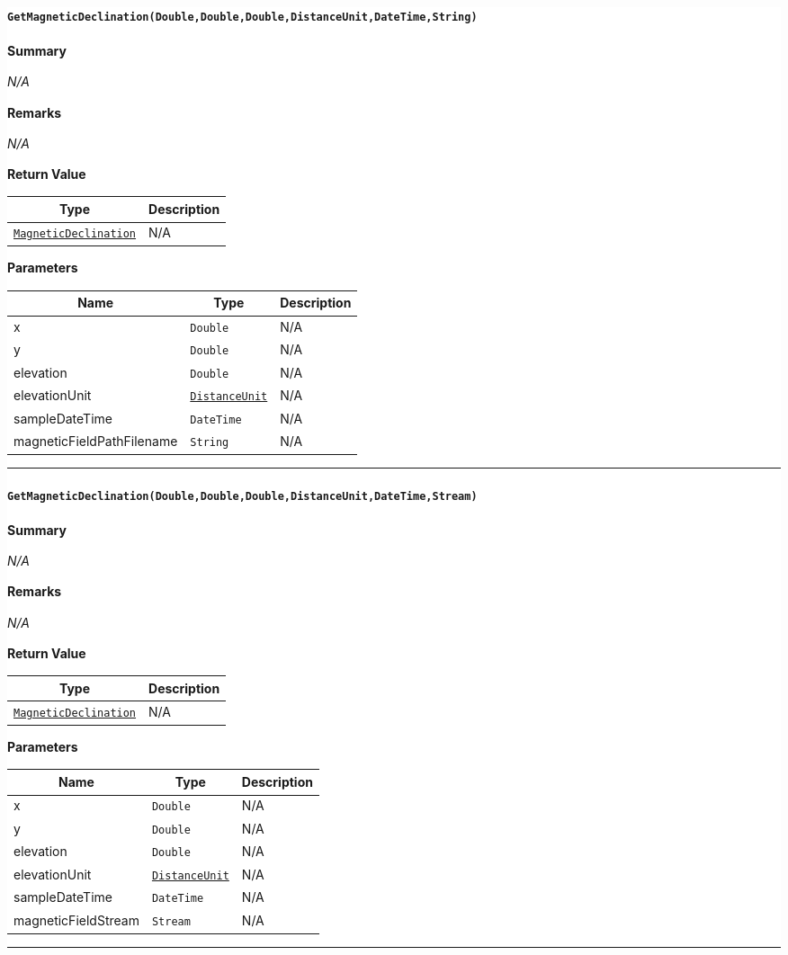 #### `GetMagneticDeclination(Double,Double,Double,DistanceUnit,DateTime,String)`

**Summary**

   *N/A*

**Remarks**

   *N/A*

**Return Value**

|Type|Description|
|---|---|
|[`MagneticDeclination`](../ThinkGeo.Core/ThinkGeo.Core.MagneticDeclination.md)|N/A|

**Parameters**

|Name|Type|Description|
|---|---|---|
|x|`Double`|N/A|
|y|`Double`|N/A|
|elevation|`Double`|N/A|
|elevationUnit|[`DistanceUnit`](../ThinkGeo.Core/ThinkGeo.Core.DistanceUnit.md)|N/A|
|sampleDateTime|`DateTime`|N/A|
|magneticFieldPathFilename|`String`|N/A|

---
#### `GetMagneticDeclination(Double,Double,Double,DistanceUnit,DateTime,Stream)`

**Summary**

   *N/A*

**Remarks**

   *N/A*

**Return Value**

|Type|Description|
|---|---|
|[`MagneticDeclination`](../ThinkGeo.Core/ThinkGeo.Core.MagneticDeclination.md)|N/A|

**Parameters**

|Name|Type|Description|
|---|---|---|
|x|`Double`|N/A|
|y|`Double`|N/A|
|elevation|`Double`|N/A|
|elevationUnit|[`DistanceUnit`](../ThinkGeo.Core/ThinkGeo.Core.DistanceUnit.md)|N/A|
|sampleDateTime|`DateTime`|N/A|
|magneticFieldStream|`Stream`|N/A|

---